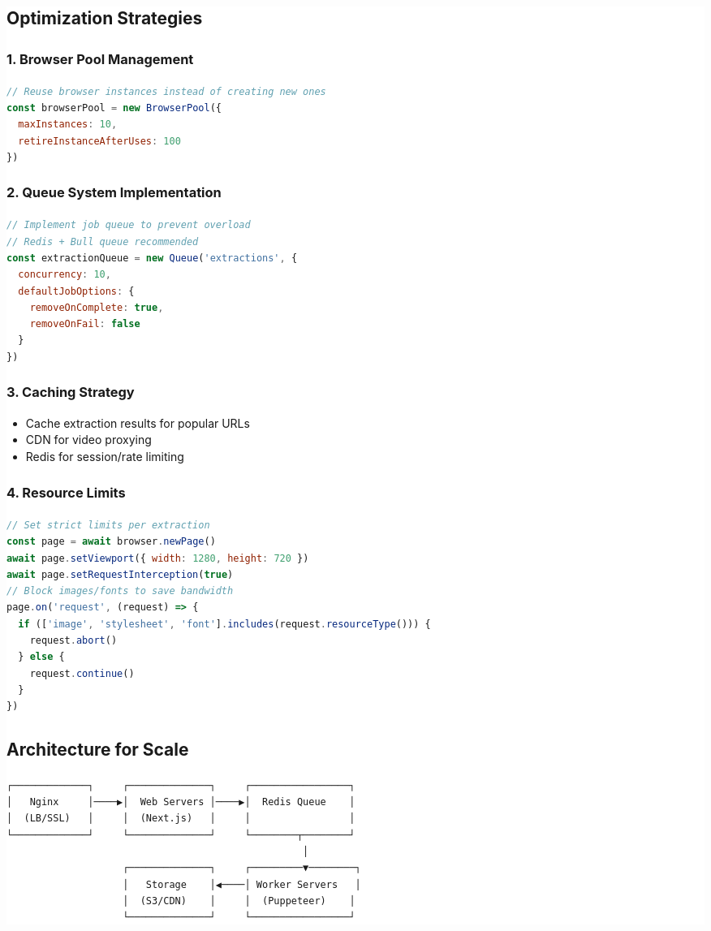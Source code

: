 ## Optimization Strategies

### 1. Browser Pool Management
```javascript
// Reuse browser instances instead of creating new ones
const browserPool = new BrowserPool({
  maxInstances: 10,
  retireInstanceAfterUses: 100
})
```

### 2. Queue System Implementation
```javascript
// Implement job queue to prevent overload
// Redis + Bull queue recommended
const extractionQueue = new Queue('extractions', {
  concurrency: 10,
  defaultJobOptions: {
    removeOnComplete: true,
    removeOnFail: false
  }
})
```

### 3. Caching Strategy
- Cache extraction results for popular URLs
- CDN for video proxying
- Redis for session/rate limiting

### 4. Resource Limits
```javascript
// Set strict limits per extraction
const page = await browser.newPage()
await page.setViewport({ width: 1280, height: 720 })
await page.setRequestInterception(true)
// Block images/fonts to save bandwidth
page.on('request', (request) => {
  if (['image', 'stylesheet', 'font'].includes(request.resourceType())) {
    request.abort()
  } else {
    request.continue()
  }
})
```

## Architecture for Scale

```
┌─────────────┐     ┌──────────────┐     ┌─────────────────┐
│   Nginx     │────▶│  Web Servers │────▶│  Redis Queue    │
│  (LB/SSL)   │     │  (Next.js)   │     │                 │
└─────────────┘     └──────────────┘     └────────┬────────┘
                                                   │
                    ┌──────────────┐     ┌─────────▼────────┐
                    │   Storage    │◀────│ Worker Servers   │
                    │  (S3/CDN)    │     │  (Puppeteer)    │
                    └──────────────┘     └─────────────────┘
```
